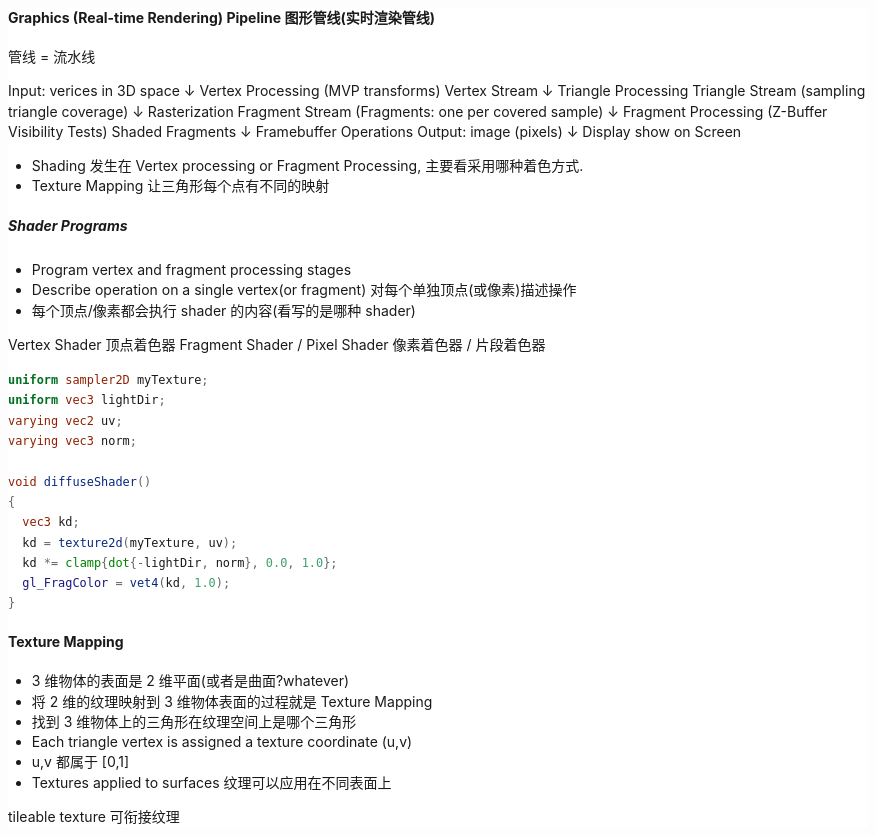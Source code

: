 #### Graphics (Real-time Rendering) Pipeline 图形管线(实时渲染管线)

管线 = 流水线

Input: verices in 3D space
↓ Vertex Processing (MVP transforms)
Vertex Stream
↓ Triangle Processing
Triangle Stream (sampling triangle coverage)
↓ Rasterization
Fragment Stream (Fragments: one per covered sample)
↓ Fragment Processing (Z-Buffer Visibility Tests)
Shaded Fragments
↓ Framebuffer Operations
Output: image (pixels)
↓ Display
show on Screen

- Shading 发生在 Vertex processing or Fragment Processing, 主要看采用哪种着色方式.
- Texture Mapping 让三角形每个点有不同的映射

##### Shader Programs

- Program vertex and fragment processing stages
- Describe operation on a single vertex(or fragment) 对每个单独顶点(或像素)描述操作
- 每个顶点/像素都会执行 shader 的内容(看写的是哪种 shader)

Vertex Shader 顶点着色器
Fragment Shader / Pixel Shader 像素着色器 / 片段着色器

```glsl
uniform sampler2D myTexture;
uniform vec3 lightDir;
varying vec2 uv;
varying vec3 norm;

void diffuseShader()
{
  vec3 kd;
  kd = texture2d(myTexture, uv);
  kd *= clamp{dot{-lightDir, norm}, 0.0, 1.0};
  gl_FragColor = vet4(kd, 1.0);
}
```

#### Texture Mapping

- 3 维物体的表面是 2 维平面(或者是曲面?whatever)
- 将 2 维的纹理映射到 3 维物体表面的过程就是 Texture Mapping
- 找到 3 维物体上的三角形在纹理空间上是哪个三角形
- Each triangle vertex is assigned a texture coordinate (u,v)
- u,v 都属于 [0,1]
- Textures applied to surfaces 纹理可以应用在不同表面上

tileable texture 可衔接纹理
